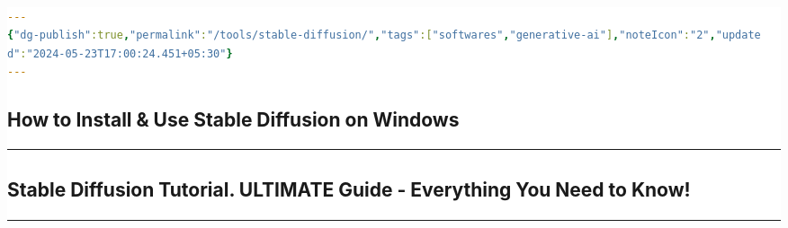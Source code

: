 ```yaml
---
{"dg-publish":true,"permalink":"/tools/stable-diffusion/","tags":["softwares","generative-ai"],"noteIcon":"2","updated":"2024-05-23T17:00:24.451+05:30"}
---
```



## How to Install & Use Stable Diffusion on Windows

<iframe title="How to Install &amp; Use Stable Diffusion on Windows" src="https://www.youtube.com/embed/onmqbI5XPH8?feature=oembed" height="113" width="200" allowfullscreen="" allow="fullscreen" style="aspect-ratio: 1.76991 / 1; width: 100%; height: 100%;"></iframe>

---

## Stable Diffusion Tutorial. ULTIMATE Guide - Everything You Need to Know!

<iframe title="Stable diffusion tutorial. ULTIMATE guide - everything you need to know!" src="https://www.youtube.com/embed/DHaL56P6f5M?feature=oembed" height="113" width="200" allowfullscreen="" allow="fullscreen" style="aspect-ratio: 1.76991 / 1; width: 100%; height: 100%;"></iframe>

---
